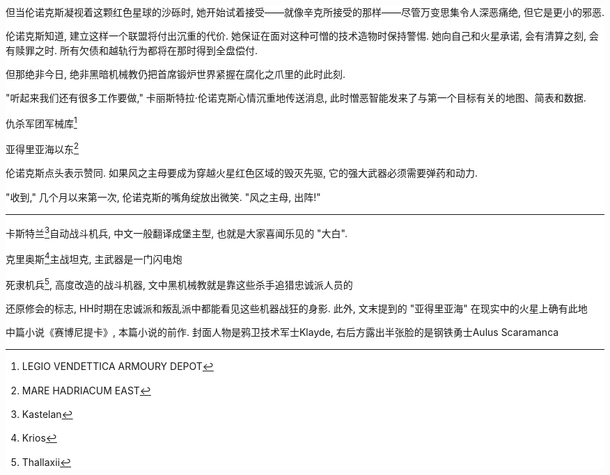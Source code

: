 但当伦诺克斯凝视着这颗红色星球的沙砾时, 她开始试着接受——就像辛克所接受的那样——尽管万变思集令人深恶痛绝, 但它是更小的邪恶.

伦诺克斯知道, 建立这样一个联盟将付出沉重的代价. 她保证在面对这种可憎的技术造物时保持警惕. 她向自己和火星承诺, 会有清算之刻, 会有赎罪之时. 所有欠债和越轨行为都将在那时得到全盘偿付.

但那绝非今日, 绝非黑暗机械教仍把首席锻炉世界紧握在腐化之爪里的此时此刻.

"听起来我们还有很多工作要做," 卡丽斯特拉·伦诺克斯心情沉重地传送消息, 此时憎恶智能发来了与第一个目标有关的地图、简表和数据.

仇杀军团军械库[^36]

亚得里亚海以东[^37]

伦诺克斯点头表示赞同. 如果风之主母要成为穿越火星红色区域的毁灭先驱, 它的强大武器必须需要弹药和动力.

"收到," 几个月以来第一次, 伦诺克斯的嘴角绽放出微笑. "风之主母, 出阵!"

--------

卡斯特兰[^38]自动战斗机兵, 中文一般翻译成堡主型, 也就是大家喜闻乐见的 "大白".

克里奥斯[^39]主战坦克, 主武器是一门闪电炮

死隶机兵[^40], 高度改造的战斗机器, 文中黑机械教就是靠这些杀手追猎忠诚派人员的

还原修会的标志, HH时期在忠诚派和叛乱派中都能看见这些机器战狂的身影. 此外, 文末提到的 "亚得里亚海" 在现实中的火星上确有此地

中篇小说《赛博尼提卡》, 本篇小说的前作. 封面人物是鸦卫技术军士Klayde, 右后方露出半张脸的是钢铁勇士Aulus Scaramanca

[^1]: Temple-Tarantyne

[^2]: Legio Excruciata

[^3]: Kallistra Lennox

[^4]: Archimedex "鼹鼠" 型钻地车, 文中女机长一行人就是坐着这玩意突袭泰坦铸造厂的.

[^5]: Ajax Abominata

[^6]: Kelbor-Hal

[^7]: ferals

[^8]: Omnek-70

[^9]: Galahax Zarco

[^10]: Ratchek

[^11]: Belladon Ventorum, bella/belle这个人名在法语/拉丁语中的意思是美人, ventorum拉丁语中意为 "风"

[^12]: noospherics, noosphere的意思是人类圈, 人类知识智能的总和

[^13]: Invalis Base

[^14]: Forty-Four-Torq

[^15]: Scallion-Six-One

[^16]: Autonox

[^17]: Gordicor

[^18]: Diemon Gordicor

[^19]: Aulus Scaramanca, 上一本书中的反派

[^20]: Lenk Four-of-Twelve

[^21]: Dynax

[^22]: Icaria

[^23]: Icaria-Selenium Basin

[^24]: Thallaxii

[^25]: Vertex Australis

[^26]: Daedarii

[^27]: lexorcist

[^28]: Arquid Cornelicus

[^29]: Algerna Zephyreon

[^30]: Raman Synk

[^31]: Confabulari-66

[^32]: Malea Corda

[^33]: Phasmi Fossae

[^34]: Impedicus

[^35]: The Tabula Myriad

[^36]: LEGIO VENDETTICA ARMOURY DEPOT

[^37]: MARE HADRIACUM EAST

[^38]: Kastelan

[^39]: Krios

[^40]: Thallaxii
